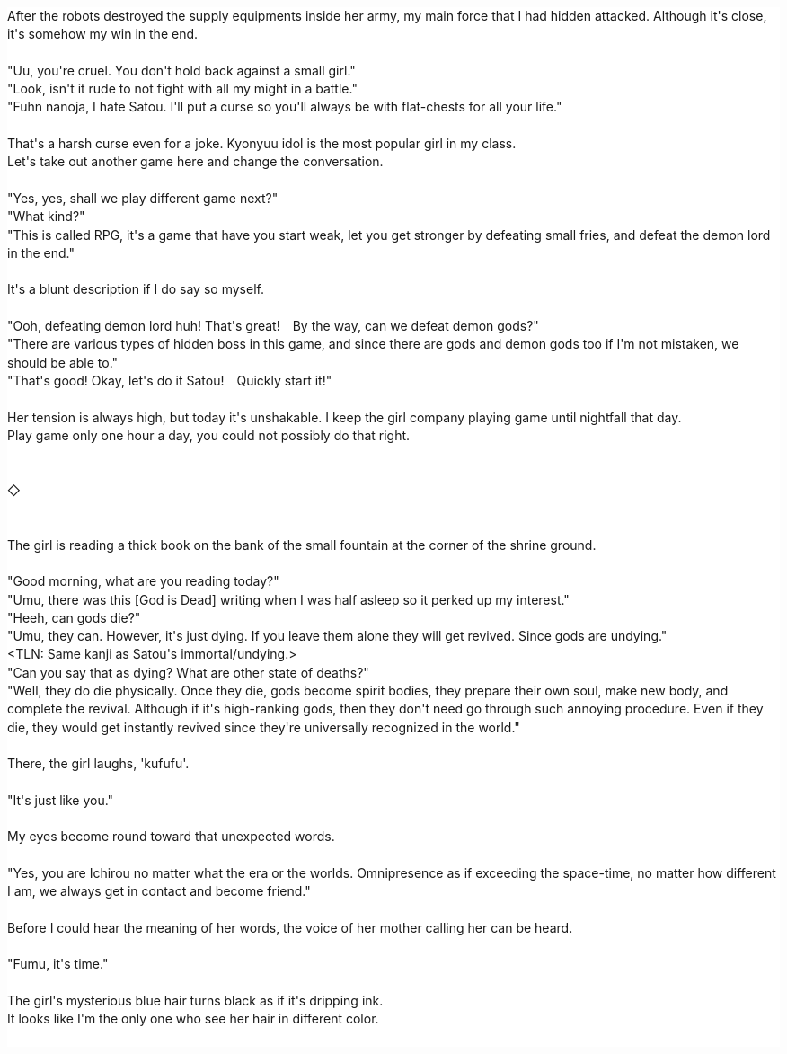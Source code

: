 After the robots destroyed the supply equipments inside her army, my main force that I had hidden attacked. Although it's close, it's somehow my win in the end.<br/>
<br/>
"Uu, you're cruel. You don't hold back against a small girl."<br/>
"Look, isn't it rude to not fight with all my might in a battle."<br/>
"Fuhn nanoja, I hate Satou. I'll put a curse so you'll always be with flat-chests for all your life."<br/>
<br/>
That's a harsh curse even for a joke. Kyonyuu idol is the most popular girl in my class.<br/>
Let's take out another game here and change the conversation.<br/>
<br/>
"Yes, yes, shall we play different game next?"<br/>
"What kind?"<br/>
"This is called RPG, it's a game that have you start weak, let you get stronger by defeating small fries, and defeat the demon lord in the end."<br/>
<br/>
It's a blunt description if I do say so myself.<br/>
<br/>
"Ooh, defeating demon lord huh! That's great!　By the way, can we defeat demon gods?"<br/>
"There are various types of hidden boss in this game, and since there are gods and demon gods too if I'm not mistaken, we should be able to."<br/>
"That's good! Okay, let's do it Satou!　Quickly start it!"<br/>
<br/>
Her tension is always high, but today it's unshakable. I keep the girl company playing game until nightfall that day.<br/>
Play game only one hour a day, you could not possibly do that right.<br/>
<br/>
<br/>
◇<br/>
<br/>
<br/>
The girl is reading a thick book on the bank of the small fountain at the corner of the shrine ground.<br/>
<br/>
"Good morning, what are you reading today?"<br/>
"Umu, there was this [God is Dead] writing when I was half asleep so it perked up my interest."<br/>
"Heeh, can gods die?"<br/>
"Umu, they can. However, it's just dying. If you leave them alone they will get revived. Since gods are undying."<br/>
<TLN: Same kanji as Satou's immortal/undying.><br/>
"Can you say that as dying? What are other state of deaths?"<br/>
"Well, they do die physically. Once they die, gods become spirit bodies, they prepare their own soul, make new body, and complete the revival. Although if it's high-ranking gods, then they don't need go through such annoying procedure. Even if they die, they would get instantly revived since they're universally recognized in the world."<br/>
<br/>
There, the girl laughs, 'kufufu'.<br/>
<br/>
"It's just like you."<br/>
<br/>
My eyes become round toward that unexpected words.<br/>
<br/>
"Yes, you are Ichirou no matter what the era or the worlds. Omnipresence as if exceeding the space-time, no matter how different I am, we always get in contact and become friend."<br/>
<br/>
Before I could hear the meaning of her words, the voice of her mother calling her can be heard.<br/>
<br/>
"Fumu, it's time."<br/>
<br/>
The girl's mysterious blue hair turns black as if it's dripping ink.<br/>
It looks like I'm the only one who see her hair in different color.<br/>
<br/>